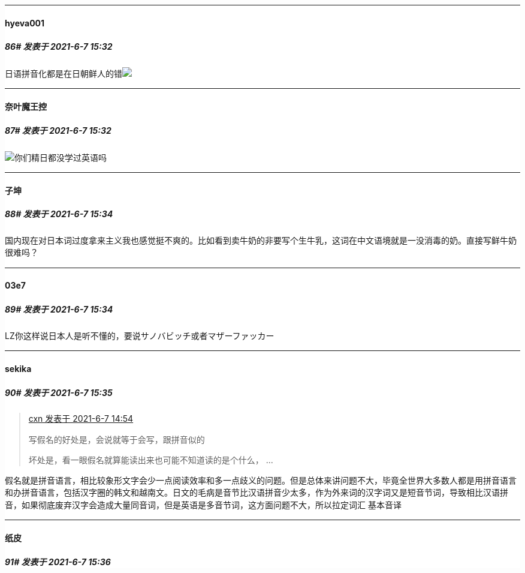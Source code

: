 
*****

####  hyeva001  
##### 86#       发表于 2021-6-7 15:32


日语拼音化都是在日朝鲜人的错<img src="https://static.saraba1st.com/image/smiley/face2017/066.png" referrerpolicy="no-referrer">


*****

####  奈叶魔王控  
##### 87#       发表于 2021-6-7 15:32


<img src="https://static.saraba1st.com/image/smiley/face2017/066.png" referrerpolicy="no-referrer">你们精日都没学过英语吗


*****

####  子坤  
##### 88#       发表于 2021-6-7 15:34


国内现在对日本词过度拿来主义我也感觉挺不爽的。比如看到卖牛奶的非要写个生牛乳，这词在中文语境就是一没消毒的奶。直接写鲜牛奶很难吗？


*****

####  03e7  
##### 89#       发表于 2021-6-7 15:34


LZ你这样说日本人是听不懂的，要说サノバビッチ或者マザーファッカー


*****

####  sekika  
##### 90#       发表于 2021-6-7 15:35


<blockquote><a href="httphttps://bbs.saraba1st.com/2b/forum.php?mod=redirect&amp;goto=findpost&amp;pid=51504456&amp;ptid=2008575" target="_blank">cxn 发表于 2021-6-7 14:54</a>

写假名的好处是，会说就等于会写，跟拼音似的

坏处是，看一眼假名就算能读出来也可能不知道读的是个什么， ...</blockquote>
假名就是拼音语言，相比较象形文字会少一点阅读效率和多一点歧义的问题。但是总体来讲问题不大，毕竟全世界大多数人都是用拼音语言和办拼音语言，包括汉字圈的韩文和越南文。日文的毛病是音节比汉语拼音少太多，作为外来词的汉字词又是短音节词，导致相比汉语拼音，如果彻底废弃汉字会造成大量同音词，但是英语是多音节词，这方面问题不大，所以拉定词汇 基本音译




*****

####  纸皮  
##### 91#       发表于 2021-6-7 15:36
